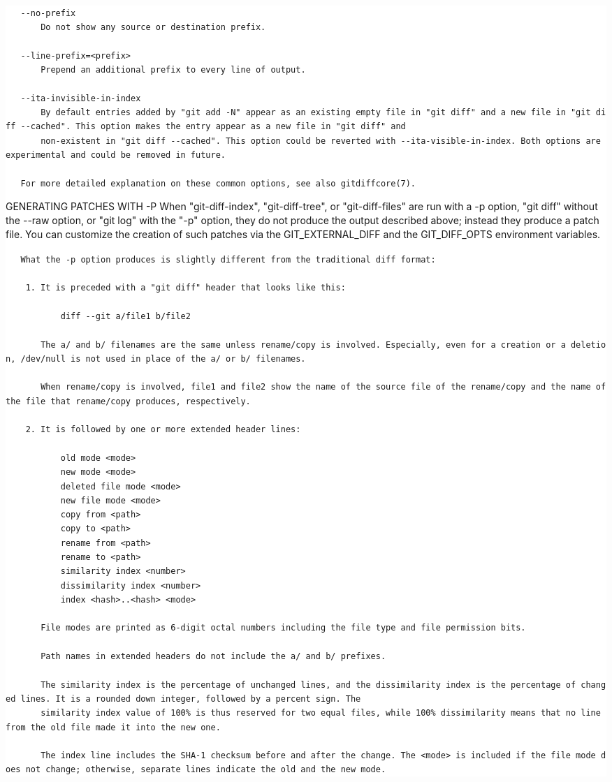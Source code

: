        --no-prefix
           Do not show any source or destination prefix.

       --line-prefix=<prefix>
           Prepend an additional prefix to every line of output.

       --ita-invisible-in-index
           By default entries added by "git add -N" appear as an existing empty file in "git diff" and a new file in "git diff --cached". This option makes the entry appear as a new file in "git diff" and
           non-existent in "git diff --cached". This option could be reverted with --ita-visible-in-index. Both options are experimental and could be removed in future.

       For more detailed explanation on these common options, see also gitdiffcore(7).

GENERATING PATCHES WITH -P
       When "git-diff-index", "git-diff-tree", or "git-diff-files" are run with a -p option, "git diff" without the --raw option, or "git log" with the "-p" option, they do not produce the output described
       above; instead they produce a patch file. You can customize the creation of such patches via the GIT_EXTERNAL_DIFF and the GIT_DIFF_OPTS environment variables.

       What the -p option produces is slightly different from the traditional diff format:

        1. It is preceded with a "git diff" header that looks like this:

               diff --git a/file1 b/file2

           The a/ and b/ filenames are the same unless rename/copy is involved. Especially, even for a creation or a deletion, /dev/null is not used in place of the a/ or b/ filenames.

           When rename/copy is involved, file1 and file2 show the name of the source file of the rename/copy and the name of the file that rename/copy produces, respectively.

        2. It is followed by one or more extended header lines:

               old mode <mode>
               new mode <mode>
               deleted file mode <mode>
               new file mode <mode>
               copy from <path>
               copy to <path>
               rename from <path>
               rename to <path>
               similarity index <number>
               dissimilarity index <number>
               index <hash>..<hash> <mode>

           File modes are printed as 6-digit octal numbers including the file type and file permission bits.

           Path names in extended headers do not include the a/ and b/ prefixes.

           The similarity index is the percentage of unchanged lines, and the dissimilarity index is the percentage of changed lines. It is a rounded down integer, followed by a percent sign. The
           similarity index value of 100% is thus reserved for two equal files, while 100% dissimilarity means that no line from the old file made it into the new one.

           The index line includes the SHA-1 checksum before and after the change. The <mode> is included if the file mode does not change; otherwise, separate lines indicate the old and the new mode.
